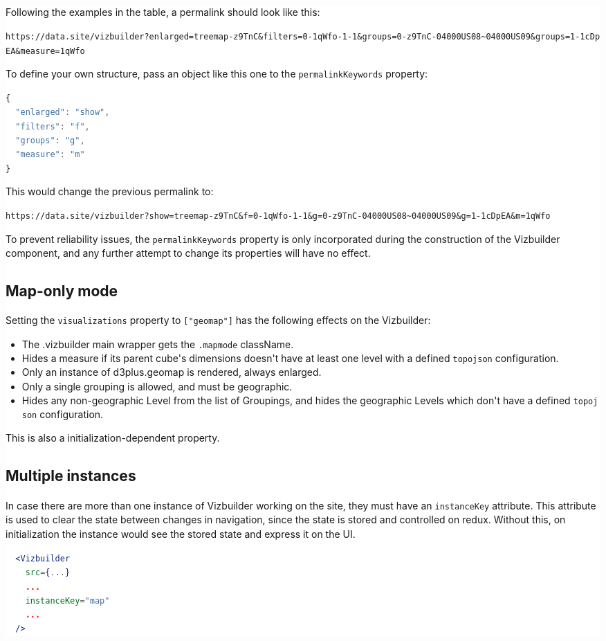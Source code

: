 Following the examples in the table, a permalink should look like this:
```
https://data.site/vizbuilder?enlarged=treemap-z9TnC&filters=0-1qWfo-1-1&groups=0-z9TnC-04000US08~04000US09&groups=1-1cDpEA&measure=1qWfo
```

To define your own structure, pass an object like this one to the `permalinkKeywords` property:

```js
{
  "enlarged": "show",
  "filters": "f",
  "groups": "g",
  "measure": "m"
}
```

This would change the previous permalink to:
```
https://data.site/vizbuilder?show=treemap-z9TnC&f=0-1qWfo-1-1&g=0-z9TnC-04000US08~04000US09&g=1-1cDpEA&m=1qWfo
```

To prevent reliability issues, the `permalinkKeywords` property is only incorporated
during the construction of the Vizbuilder component, and any further attempt to
change its properties will have no effect.

## Map-only mode

Setting the `visualizations` property to `["geomap"]` has the following effects on the Vizbuilder:

- The .vizbuilder main wrapper gets the `.mapmode` className.
- Hides a measure if its parent cube's dimensions doesn't have at least one level with a defined `topojson` configuration.
- Only an instance of d3plus.geomap is rendered, always enlarged.
- Only a single grouping is allowed, and must be geographic.
- Hides any non-geographic Level from the list of Groupings, and hides the geographic Levels which don't have a defined `topojson` configuration.

This is also a initialization-dependent property.

## Multiple instances

In case there are more than one instance of Vizbuilder working on the site, they must have an `instanceKey` attribute. This attribute is used to clear the state between changes in navigation, since the state is stored and controlled on redux. Without this, on initialization the instance would see the stored state and express it on the UI.

```jsx
  <Vizbuilder
    src={...}
    ...
    instanceKey="map"
    ...
  />
```
